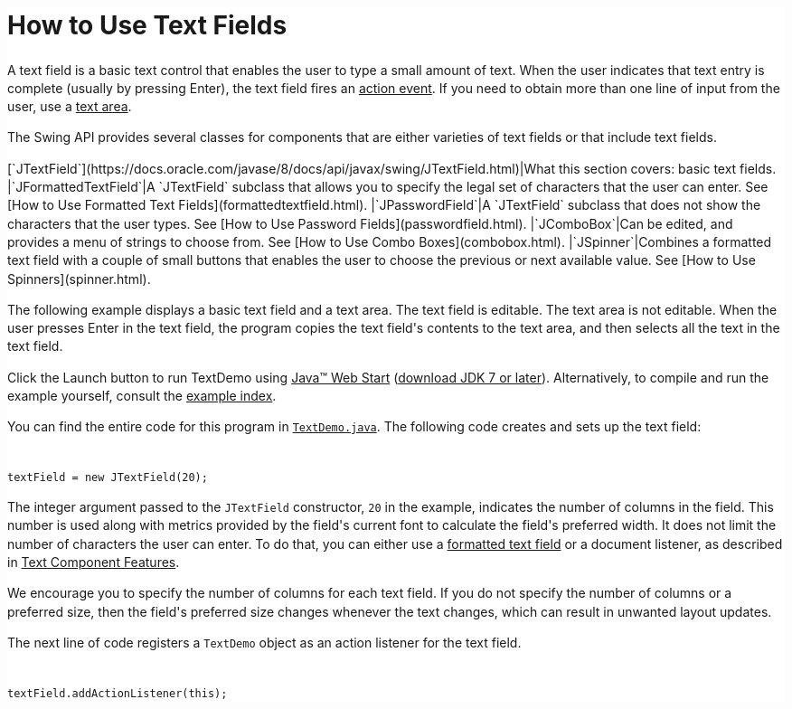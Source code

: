 
# How to Use Text Fields

A text field is a basic text control that enables the user to type a small amount of text. When the user indicates that text entry is complete (usually by pressing Enter), the text field fires an 
[action event](../events/actionlistener.html). If you need to obtain more than one line of input from the user, use a [text area](textarea.html).

<a name="varieties" id="varieties">The Swing API provides several classes for components that are either varieties of text fields or that include text fields.</a>
<td width="30%">[`JTextField`](https://docs.oracle.com/javase/8/docs/api/javax/swing/JTextField.html)</td>|What this section covers: basic text fields.
|`JFormattedTextField`|A `JTextField` subclass that allows you to specify the legal set of characters that the user can enter. See [How to Use Formatted Text Fields](formattedtextfield.html).
|`JPasswordField`|A `JTextField` subclass that does not show the characters that the user types. See [How to Use Password Fields](passwordfield.html).
|`JComboBox`|Can be edited, and provides a menu of strings to choose from. See [How to Use Combo Boxes](combobox.html).
|`JSpinner`|Combines a formatted text field with a couple of small buttons that enables the user to choose the previous or next available value. See [How to Use Spinners](spinner.html).

The following example displays a basic text field and a text area. The text field is editable. The text area is not editable. When the user presses Enter in the text field, the program copies the text field's contents to the text area, and then selects all the text in the text field.

Click the Launch button to run TextDemo using 
[Java&#8482; Web Start](http://www.oracle.com/technetwork/java/javase/javawebstart/index.html) ([download JDK 7 or later](http://www.oracle.com/technetwork/java/javase/downloads/index.html)). Alternatively, to compile and run the example yourself, consult the [example index](../examples/components/index.html#TextDemo).

You can find the entire code for this program in 
[`TextDemo.java`](../examples/components/TextDemoProject/src/components/TextDemo.java). The following code creates and sets up the text field:

```

textField = new JTextField(20);

```

The integer argument passed to the `JTextField` constructor, `20` in the example, indicates the number of columns in the field. This number is used along with metrics provided by the field's current font to calculate the field's preferred width. It does not limit the number of characters the user can enter. To do that, you can either use a [formatted text field](formattedtextfield.html) or a document listener, as described in [Text Component Features](generaltext.html).

We encourage you to specify the number of columns for each text field. If you do not specify the number of columns or a preferred size, then the field's preferred size changes whenever the text changes, which can result in unwanted layout updates.

The next line of code registers a `TextDemo` object as an action listener for the text field.

```

textField.addActionListener(this);

```
